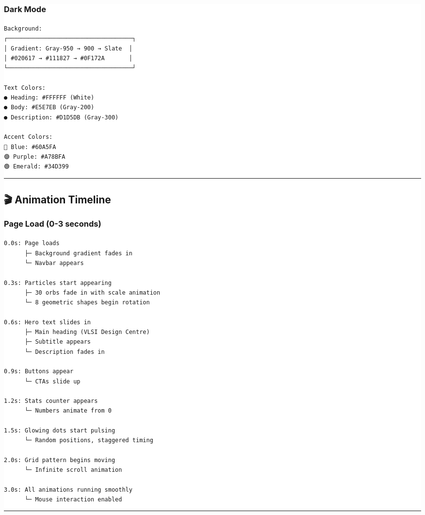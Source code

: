 ### **Dark Mode**
```
Background:
┌────────────────────────────────────┐
│ Gradient: Gray-950 → 900 → Slate  │
│ #020617 → #111827 → #0F172A       │
└────────────────────────────────────┘

Text Colors:
● Heading: #FFFFFF (White)
● Body: #E5E7EB (Gray-200)
● Description: #D1D5DB (Gray-300)

Accent Colors:
🔵 Blue: #60A5FA
🟣 Purple: #A78BFA
🟢 Emerald: #34D399
```

---

## 🎬 **Animation Timeline**

### **Page Load (0-3 seconds)**

```
0.0s: Page loads
      ├─ Background gradient fades in
      └─ Navbar appears

0.3s: Particles start appearing
      ├─ 30 orbs fade in with scale animation
      └─ 8 geometric shapes begin rotation

0.6s: Hero text slides in
      ├─ Main heading (VLSI Design Centre)
      ├─ Subtitle appears
      └─ Description fades in

0.9s: Buttons appear
      └─ CTAs slide up

1.2s: Stats counter appears
      └─ Numbers animate from 0

1.5s: Glowing dots start pulsing
      └─ Random positions, staggered timing

2.0s: Grid pattern begins moving
      └─ Infinite scroll animation

3.0s: All animations running smoothly
      └─ Mouse interaction enabled
```

---